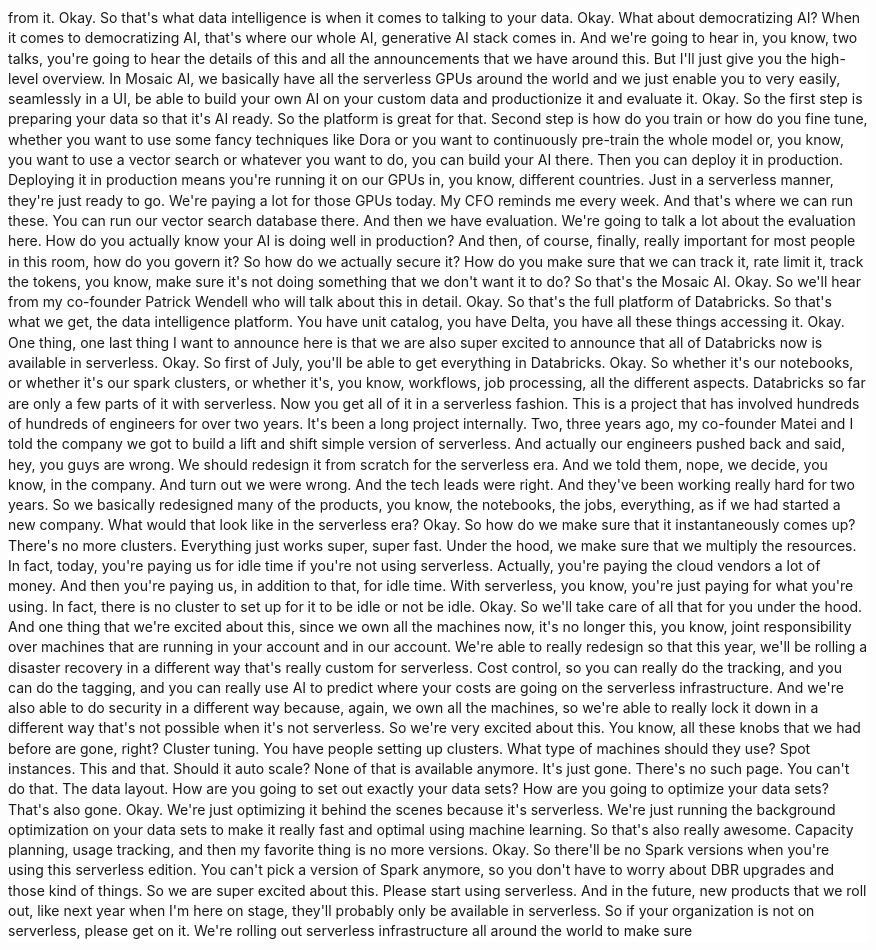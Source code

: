 from it. Okay. So that's what data intelligence is when it comes to talking to your data. Okay. What about democratizing AI? When it comes to democratizing AI, that's where our whole AI, generative AI stack comes in. And we're going to hear in, you know, two talks, you're going to hear the details of this and all the announcements that we have around this. But I'll just give you the high-level overview. In Mosaic AI, we basically have all the serverless GPUs around the world and we just enable you to very easily, seamlessly in a UI, be able to build your own AI on your custom data and productionize it and evaluate it. Okay. So the first step is preparing your data so that it's AI ready. So the platform is great for that. Second step is how do you train or how do you fine tune, whether you want to use some fancy techniques like Dora or you want to continuously pre-train the whole model or, you know, you want to use a vector search or whatever you want to do, you can build your AI there. Then you can deploy it in production. Deploying it in production means you're running it on our GPUs in, you know, different countries. Just in a serverless manner, they're just ready to go. We're paying a lot for those GPUs today. My CFO reminds me every week. And that's where we can run these. You can run our vector search database there. And then we have evaluation. We're going to talk a lot about the evaluation here. How do you actually know your AI is doing well in production? And then, of course, finally, really important for most people in this room, how do you govern it? So how do we actually secure it? How do you make sure that we can track it, rate limit it, track the tokens, you know, make sure it's not doing something that we don't want it to do? So that's the Mosaic AI. Okay. So we'll hear from my co-founder Patrick Wendell who will talk about this in detail. Okay. So that's the full platform of Databricks. So that's what we get, the data intelligence platform. You have unit catalog, you have Delta, you have all these things accessing it. Okay. One thing, one last thing I want to announce here is that we are also super excited to announce that all of Databricks now is available in serverless. Okay. So first of July, you'll be able to get everything in Databricks. Okay. So whether it's our notebooks, or whether it's our spark clusters, or whether it's, you know, workflows, job processing, all the different aspects. Databricks so far are only a few parts of it with serverless. Now you get all of it in a serverless fashion. This is a project that has involved hundreds of hundreds of engineers for over two years. It's been a long project internally. Two, three years ago, my co-founder Matei and I told the company we got to build a lift and shift simple version of serverless. And actually our engineers pushed back and said, hey, you guys are wrong. We should redesign it from scratch for the serverless era. And we told them, nope, we decide, you know, in the company. And turn out we were wrong. And the tech leads were right. And they've been working really hard for two years. So we basically redesigned many of the products, you know, the notebooks, the jobs, everything, as if we had started a new company. What would that look like in the serverless era? Okay. So how do we make sure that it instantaneously comes up? There's no more clusters. Everything just works super, super fast. Under the hood, we make sure that we multiply the resources. In fact, today, you're paying us for idle time if you're not using serverless. Actually, you're paying the cloud vendors a lot of money. And then you're paying us, in addition to that, for idle time. With serverless, you know, you're just paying for what you're using. In fact, there is no cluster to set up for it to be idle or not be idle. Okay. So we'll take care of all that for you under the hood. And one thing that we're excited about this, since we own all the machines now, it's no longer this, you know, joint responsibility over machines that are running in your account and in our account. We're able to really redesign so that this year, we'll be rolling a disaster recovery in a different way that's really custom for serverless. Cost control, so you can really do the tracking, and you can do the tagging, and you can really use AI to predict where your costs are going on the serverless infrastructure. And we're also able to do security in a different way because, again, we own all the machines, so we're able to really lock it down in a different way that's not possible when it's not serverless. So we're very excited about this. You know, all these knobs that we had before are gone, right? Cluster tuning. You have people setting up clusters. What type of machines should they use? Spot instances. This and that. Should it auto scale? None of that is available anymore. It's just gone. There's no such page. You can't do that. The data layout. How are you going to set out exactly your data sets? How are you going to optimize your data sets? That's also gone. Okay. We're just optimizing it behind the scenes because it's serverless. We're just running the background optimization on your data sets to make it really fast and optimal using machine learning. So that's also really awesome. Capacity planning, usage tracking, and then my favorite thing is no more versions. Okay. So there'll be no Spark versions when you're using this serverless edition. You can't pick a version of Spark anymore, so you don't have to worry about DBR upgrades and those kind of things. So we are super excited about this. Please start using serverless. And in the future, new products that we roll out, like next year when I'm here on stage, they'll probably only be available in serverless. So if your organization is not on serverless, please get on it. We're rolling out serverless infrastructure all around the world to make sure